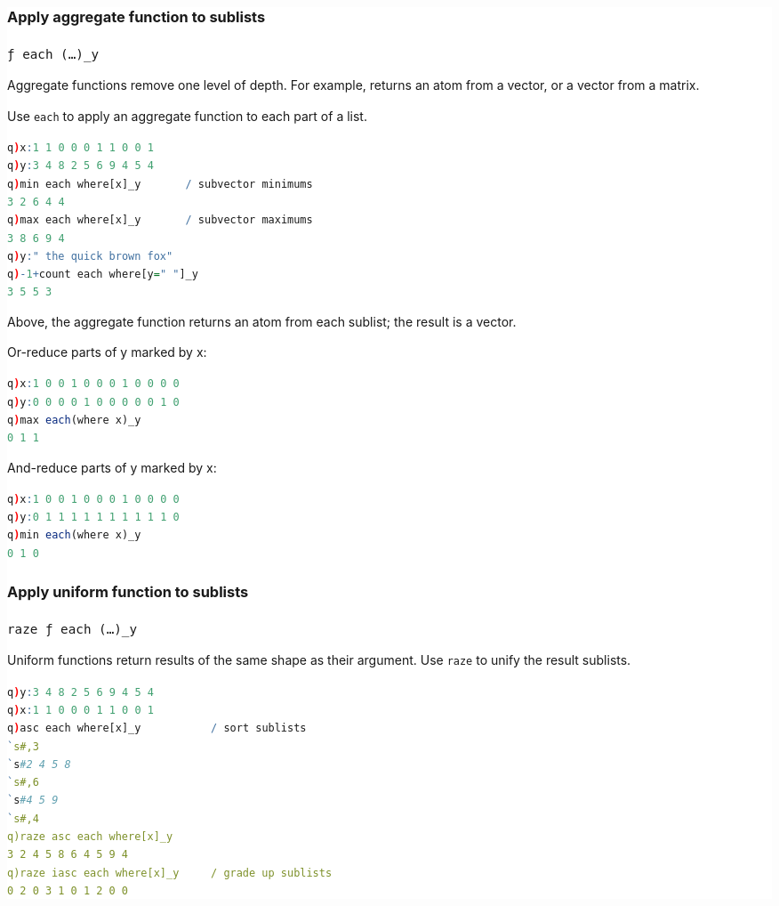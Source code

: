 
### Apply aggregate function to sublists

<big>`ƒ each (…)_y`</big>

Aggregate functions remove one level of depth.
For example, returns an atom from a vector, or a vector from a matrix.

Use `each` to apply an aggregate function to each part of a list.

```q
q)x:1 1 0 0 0 1 1 0 0 1
q)y:3 4 8 2 5 6 9 4 5 4
q)min each where[x]_y       / subvector minimums
3 2 6 4 4
q)max each where[x]_y       / subvector maximums
3 8 6 9 4
q)y:" the quick brown fox"
q)-1+count each where[y=" "]_y
3 5 5 3
```

Above, the aggregate function returns an atom from each sublist; the result is a vector.

Or-reduce parts of y marked by x:

```q
q)x:1 0 0 1 0 0 0 1 0 0 0 0
q)y:0 0 0 0 1 0 0 0 0 0 1 0
q)max each(where x)_y
0 1 1
```

And-reduce parts of y marked by x:

```q
q)x:1 0 0 1 0 0 0 1 0 0 0 0
q)y:0 1 1 1 1 1 1 1 1 1 1 0
q)min each(where x)_y
0 1 0
```


### Apply uniform function to sublists

<big>`raze ƒ each (…)_y`</big>

Uniform functions return results of the same shape as their argument.
Use `raze` to unify the result sublists.

```q
q)y:3 4 8 2 5 6 9 4 5 4
q)x:1 1 0 0 0 1 1 0 0 1
q)asc each where[x]_y           / sort sublists
`s#,3
`s#2 4 5 8
`s#,6
`s#4 5 9
`s#,4
q)raze asc each where[x]_y
3 2 4 5 8 6 4 5 9 4
q)raze iasc each where[x]_y     / grade up sublists
0 2 0 3 1 0 1 2 0 0
```
